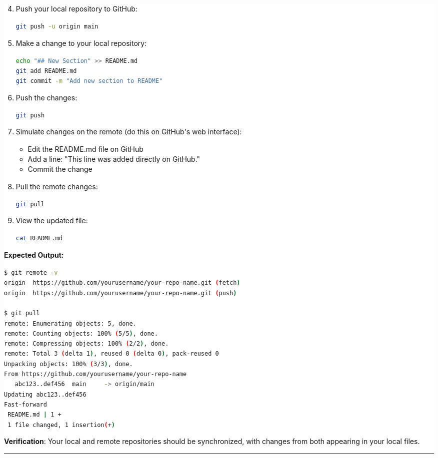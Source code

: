 4. Push your local repository to GitHub:
   ```bash
   git push -u origin main
   ```

5. Make a change to your local repository:
   ```bash
   echo "## New Section" >> README.md
   git add README.md
   git commit -m "Add new section to README"
   ```

6. Push the changes:
   ```bash
   git push
   ```

7. Simulate changes on the remote (do this on GitHub's web interface):
   - Edit the README.md file on GitHub
   - Add a line: "This line was added directly on GitHub."
   - Commit the change

8. Pull the remote changes:
   ```bash
   git pull
   ```

9. View the updated file:
   ```bash
   cat README.md
   ```

**Expected Output:**

```bash
$ git remote -v
origin  https://github.com/yourusername/your-repo-name.git (fetch)
origin  https://github.com/yourusername/your-repo-name.git (push)

$ git pull
remote: Enumerating objects: 5, done.
remote: Counting objects: 100% (5/5), done.
remote: Compressing objects: 100% (2/2), done.
remote: Total 3 (delta 1), reused 0 (delta 0), pack-reused 0
Unpacking objects: 100% (3/3), done.
From https://github.com/yourusername/your-repo-name
   abc123..def456  main     -> origin/main
Updating abc123..def456
Fast-forward
 README.md | 1 +
 1 file changed, 1 insertion(+)
```

**Verification**: Your local and remote repositories should be synchronized, with changes from both appearing in your local files.

---
